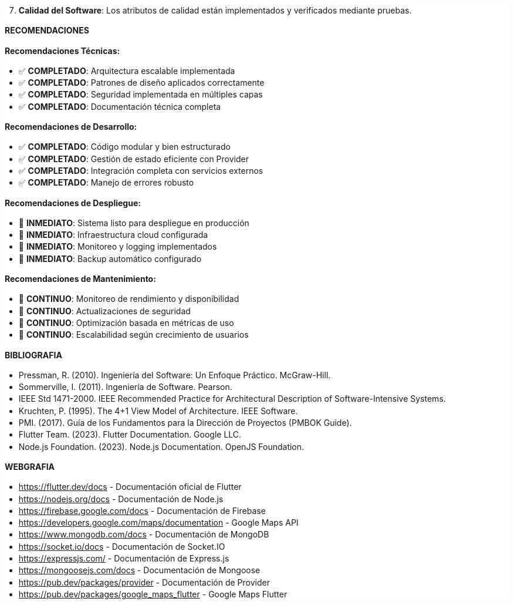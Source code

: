 7. **Calidad del Software**: Los atributos de calidad están implementados y verificados mediante pruebas.

<span id="_Toc52661352" class="anchor"></span>**RECOMENDACIONES**

**Recomendaciones Técnicas:**
- ✅ **COMPLETADO**: Arquitectura escalable implementada
- ✅ **COMPLETADO**: Patrones de diseño aplicados correctamente
- ✅ **COMPLETADO**: Seguridad implementada en múltiples capas
- ✅ **COMPLETADO**: Documentación técnica completa

**Recomendaciones de Desarrollo:**
- ✅ **COMPLETADO**: Código modular y bien estructurado
- ✅ **COMPLETADO**: Gestión de estado eficiente con Provider
- ✅ **COMPLETADO**: Integración completa con servicios externos
- ✅ **COMPLETADO**: Manejo de errores robusto

**Recomendaciones de Despliegue:**
- 🚀 **INMEDIATO**: Sistema listo para despliegue en producción
- 🚀 **INMEDIATO**: Infraestructura cloud configurada
- 🚀 **INMEDIATO**: Monitoreo y logging implementados
- 🚀 **INMEDIATO**: Backup automático configurado

**Recomendaciones de Mantenimiento:**
- 🔄 **CONTINUO**: Monitoreo de rendimiento y disponibilidad
- 🔄 **CONTINUO**: Actualizaciones de seguridad
- 🔄 **CONTINUO**: Optimización basada en métricas de uso
- 🔄 **CONTINUO**: Escalabilidad según crecimiento de usuarios

<span id="_Toc52661353" class="anchor"></span>**BIBLIOGRAFIA**

- Pressman, R. (2010). Ingeniería del Software: Un Enfoque Práctico. McGraw-Hill.
- Sommerville, I. (2011). Ingeniería de Software. Pearson.
- IEEE Std 1471-2000. IEEE Recommended Practice for Architectural Description of Software-Intensive Systems.
- Kruchten, P. (1995). The 4+1 View Model of Architecture. IEEE Software.
- PMI. (2017). Guía de los Fundamentos para la Dirección de Proyectos (PMBOK Guide).
- Flutter Team. (2023). Flutter Documentation. Google LLC.
- Node.js Foundation. (2023). Node.js Documentation. OpenJS Foundation.

<span id="_Toc52661354" class="anchor"></span>**WEBGRAFIA**

- https://flutter.dev/docs - Documentación oficial de Flutter
- https://nodejs.org/docs - Documentación de Node.js
- https://firebase.google.com/docs - Documentación de Firebase
- https://developers.google.com/maps/documentation - Google Maps API
- https://www.mongodb.com/docs - Documentación de MongoDB
- https://socket.io/docs - Documentación de Socket.IO
- https://expressjs.com/ - Documentación de Express.js
- https://mongoosejs.com/docs - Documentación de Mongoose
- https://pub.dev/packages/provider - Documentación de Provider
- https://pub.dev/packages/google_maps_flutter - Google Maps Flutter